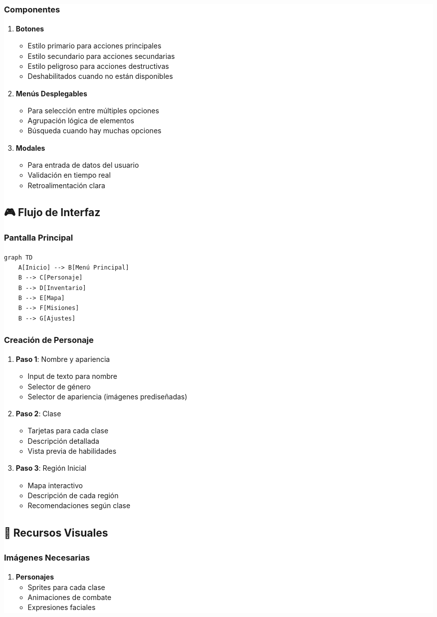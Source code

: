 ### Componentes
1. **Botones**
   - Estilo primario para acciones principales
   - Estilo secundario para acciones secundarias
   - Estilo peligroso para acciones destructivas
   - Deshabilitados cuando no están disponibles

2. **Menús Desplegables**
   - Para selección entre múltiples opciones
   - Agrupación lógica de elementos
   - Búsqueda cuando hay muchas opciones

3. **Modales**
   - Para entrada de datos del usuario
   - Validación en tiempo real
   - Retroalimentación clara

## 🎮 Flujo de Interfaz

### Pantalla Principal
```mermaid
graph TD
    A[Inicio] --> B[Menú Principal]
    B --> C[Personaje]
    B --> D[Inventario]
    B --> E[Mapa]
    B --> F[Misiones]
    B --> G[Ajustes]
```

### Creación de Personaje
1. **Paso 1**: Nombre y apariencia
   - Input de texto para nombre
   - Selector de género
   - Selector de apariencia (imágenes prediseñadas)

2. **Paso 2**: Clase
   - Tarjetas para cada clase
   - Descripción detallada
   - Vista previa de habilidades

3. **Paso 3**: Región Inicial
   - Mapa interactivo
   - Descripción de cada región
   - Recomendaciones según clase

## 🎨 Recursos Visuales

### Imágenes Necesarias
1. **Personajes**
   - Sprites para cada clase
   - Animaciones de combate
   - Expresiones faciales
